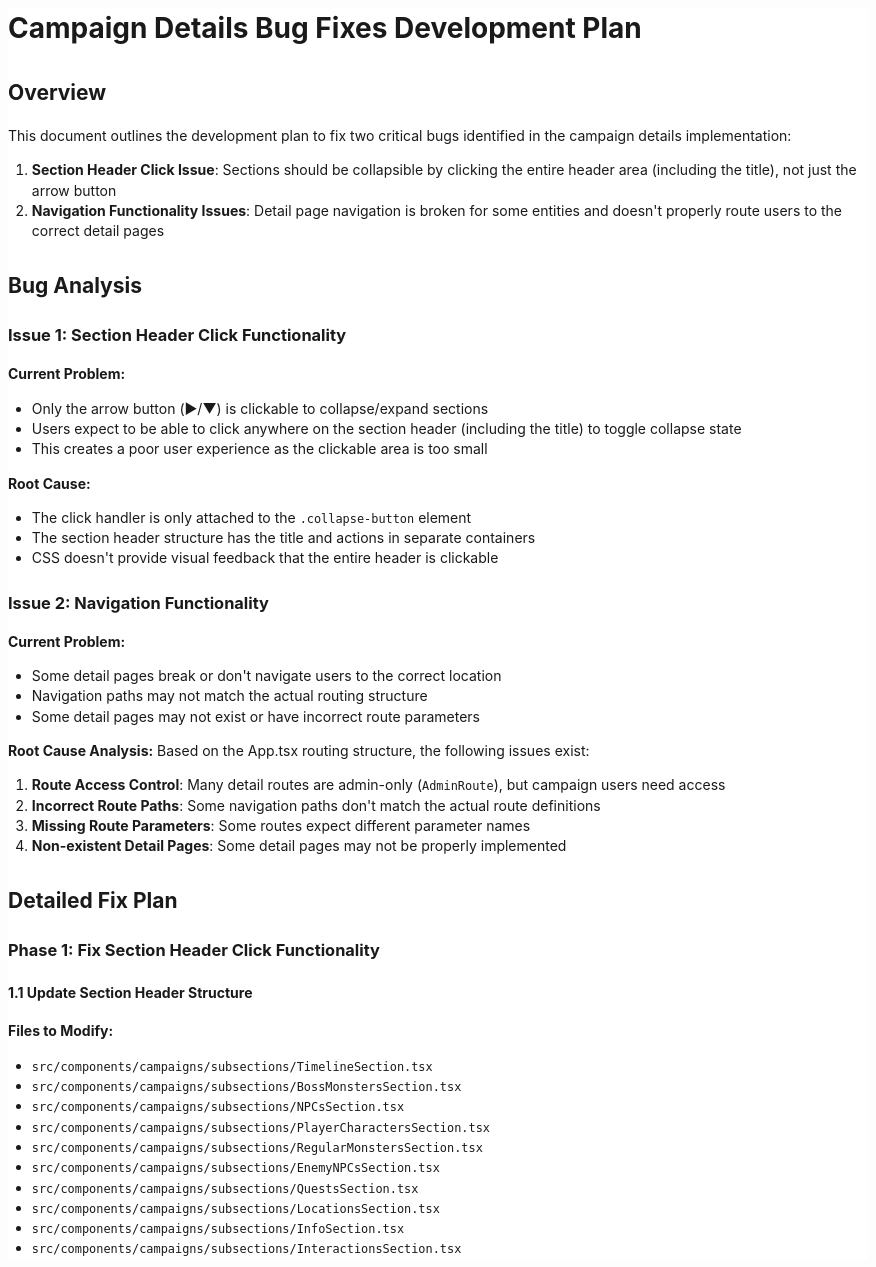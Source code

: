 # Campaign Details Bug Fixes Development Plan

## Overview
This document outlines the development plan to fix two critical bugs identified in the campaign details implementation:

1. **Section Header Click Issue**: Sections should be collapsible by clicking the entire header area (including the title), not just the arrow button
2. **Navigation Functionality Issues**: Detail page navigation is broken for some entities and doesn't properly route users to the correct detail pages

## Bug Analysis

### Issue 1: Section Header Click Functionality

**Current Problem:**
- Only the arrow button (▶️/▼) is clickable to collapse/expand sections
- Users expect to be able to click anywhere on the section header (including the title) to toggle collapse state
- This creates a poor user experience as the clickable area is too small

**Root Cause:**
- The click handler is only attached to the `.collapse-button` element
- The section header structure has the title and actions in separate containers
- CSS doesn't provide visual feedback that the entire header is clickable

### Issue 2: Navigation Functionality

**Current Problem:**
- Some detail pages break or don't navigate users to the correct location
- Navigation paths may not match the actual routing structure
- Some detail pages may not exist or have incorrect route parameters

**Root Cause Analysis:**
Based on the App.tsx routing structure, the following issues exist:

1. **Route Access Control**: Many detail routes are admin-only (`AdminRoute`), but campaign users need access
2. **Incorrect Route Paths**: Some navigation paths don't match the actual route definitions
3. **Missing Route Parameters**: Some routes expect different parameter names
4. **Non-existent Detail Pages**: Some detail pages may not be properly implemented

## Detailed Fix Plan

### Phase 1: Fix Section Header Click Functionality

#### 1.1 Update Section Header Structure
**Files to Modify:**
- `src/components/campaigns/subsections/TimelineSection.tsx`
- `src/components/campaigns/subsections/BossMonstersSection.tsx`
- `src/components/campaigns/subsections/NPCsSection.tsx`
- `src/components/campaigns/subsections/PlayerCharactersSection.tsx`
- `src/components/campaigns/subsections/RegularMonstersSection.tsx`
- `src/components/campaigns/subsections/EnemyNPCsSection.tsx`
- `src/components/campaigns/subsections/QuestsSection.tsx`
- `src/components/campaigns/subsections/LocationsSection.tsx`
- `src/components/campaigns/subsections/InfoSection.tsx`
- `src/components/campaigns/subsections/InteractionsSection.tsx`
